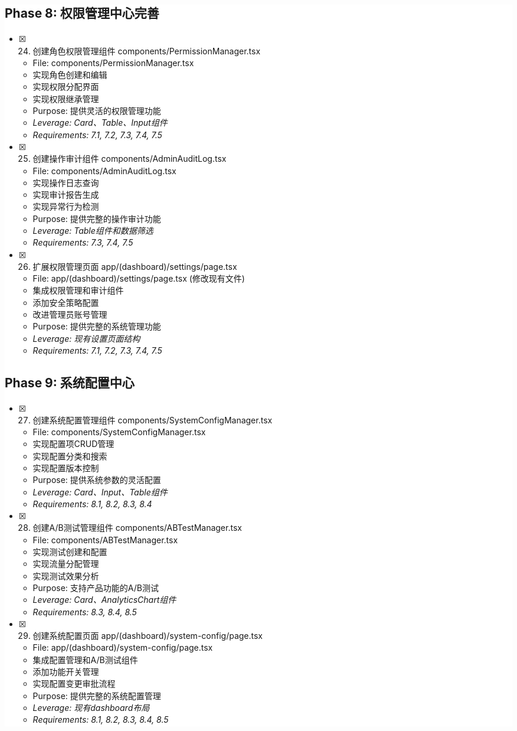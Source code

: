 ## Phase 8: 权限管理中心完善

- [x] 24. 创建角色权限管理组件 components/PermissionManager.tsx
  - File: components/PermissionManager.tsx
  - 实现角色创建和编辑
  - 实现权限分配界面
  - 实现权限继承管理
  - Purpose: 提供灵活的权限管理功能
  - _Leverage: Card、Table、Input组件_
  - _Requirements: 7.1, 7.2, 7.3, 7.4, 7.5_

- [x] 25. 创建操作审计组件 components/AdminAuditLog.tsx
  - File: components/AdminAuditLog.tsx
  - 实现操作日志查询
  - 实现审计报告生成
  - 实现异常行为检测
  - Purpose: 提供完整的操作审计功能
  - _Leverage: Table组件和数据筛选_
  - _Requirements: 7.3, 7.4, 7.5_

- [x] 26. 扩展权限管理页面 app/(dashboard)/settings/page.tsx
  - File: app/(dashboard)/settings/page.tsx (修改现有文件)
  - 集成权限管理和审计组件
  - 添加安全策略配置
  - 改进管理员账号管理
  - Purpose: 提供完整的系统管理功能
  - _Leverage: 现有设置页面结构_
  - _Requirements: 7.1, 7.2, 7.3, 7.4, 7.5_

## Phase 9: 系统配置中心

- [x] 27. 创建系统配置管理组件 components/SystemConfigManager.tsx
  - File: components/SystemConfigManager.tsx
  - 实现配置项CRUD管理
  - 实现配置分类和搜索
  - 实现配置版本控制
  - Purpose: 提供系统参数的灵活配置
  - _Leverage: Card、Input、Table组件_
  - _Requirements: 8.1, 8.2, 8.3, 8.4_

- [x] 28. 创建A/B测试管理组件 components/ABTestManager.tsx
  - File: components/ABTestManager.tsx
  - 实现测试创建和配置
  - 实现流量分配管理
  - 实现测试效果分析
  - Purpose: 支持产品功能的A/B测试
  - _Leverage: Card、AnalyticsChart组件_
  - _Requirements: 8.3, 8.4, 8.5_

- [x] 29. 创建系统配置页面 app/(dashboard)/system-config/page.tsx
  - File: app/(dashboard)/system-config/page.tsx
  - 集成配置管理和A/B测试组件
  - 添加功能开关管理
  - 实现配置变更审批流程
  - Purpose: 提供完整的系统配置管理
  - _Leverage: 现有dashboard布局_
  - _Requirements: 8.1, 8.2, 8.3, 8.4, 8.5_
